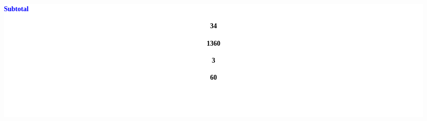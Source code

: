  <tr style='mso-yfti-irow:8;height:12.75pt'>
  <td width=180 style='width:135.2pt;border:solid windowtext 1.0pt;border-top:
  none;mso-border-left-alt:solid windowtext 1.0pt;mso-border-bottom-alt:solid windowtext .5pt;
  mso-border-right-alt:solid windowtext .5pt;background:#D8D8D8;padding:0cm 3.5pt 0cm 3.5pt;
  height:12.75pt'>
  <p class=MsoNormal><b><span style='font-family:"Calibri","sans-serif";
  mso-bidi-font-family:Calibri;color:blue'>Subtotal<o:p></o:p></span></b></p>
  </td>
  <td width=66 nowrap style='width:49.6pt;border-top:none;border-left:none;
  border-bottom:solid windowtext 1.0pt;border-right:solid windowtext 1.0pt;
  mso-border-left-alt:solid windowtext 1.0pt;mso-border-left-alt:solid windowtext 1.0pt;
  mso-border-bottom-alt:solid windowtext .5pt;mso-border-right-alt:solid windowtext .5pt;
  background:#D8D8D8;padding:0cm 3.5pt 0cm 3.5pt;height:12.75pt'>
  <p class=MsoNormal align=center style='text-align:center'><b><span
  style='font-family:"Calibri","sans-serif";mso-bidi-font-family:Calibri;
  color:black'>34<o:p></o:p></span></b></p>
  </td>
  <td width=66 nowrap colspan=2 style='width:49.6pt;border-top:none;border-left:
  none;border-bottom:solid windowtext 1.0pt;border-right:solid windowtext 1.0pt;
  mso-border-bottom-alt:solid windowtext .5pt;mso-border-right-alt:solid windowtext .5pt;
  background:#D8D8D8;padding:0cm 3.5pt 0cm 3.5pt;height:12.75pt'>
  <p class=MsoNormal align=center style='text-align:center'><b><span
  style='font-family:"Calibri","sans-serif";mso-bidi-font-family:Calibri;
  color:black'>1360<o:p></o:p></span></b></p>
  </td>
  <td width=66 nowrap colspan=2 style='width:49.6pt;border-top:none;border-left:
  none;border-bottom:solid windowtext 1.0pt;border-right:solid windowtext 1.0pt;
  mso-border-bottom-alt:solid windowtext .5pt;mso-border-right-alt:solid windowtext .5pt;
  background:#D8D8D8;padding:0cm 3.5pt 0cm 3.5pt;height:12.75pt'>
  <p class=MsoNormal align=center style='text-align:center'><span class=GramE><b><span
  style='font-family:"Calibri","sans-serif";mso-bidi-font-family:Calibri;
  color:black'>3</span></b></span><b><span style='font-family:"Calibri","sans-serif";
  mso-bidi-font-family:Calibri;color:black'><o:p></o:p></span></b></p>
  </td>
  <td width=76 nowrap colspan=2 style='width:2.0cm;border-top:none;border-left:
  none;border-bottom:solid windowtext 1.0pt;border-right:solid windowtext 1.0pt;
  mso-border-bottom-alt:solid windowtext .5pt;mso-border-right-alt:solid windowtext .5pt;
  background:#D8D8D8;padding:0cm 3.5pt 0cm 3.5pt;height:12.75pt'>
  <p class=MsoNormal align=center style='text-align:center'><b><span
  style='font-family:"Calibri","sans-serif";mso-bidi-font-family:Calibri;
  color:black'>60<o:p></o:p></span></b></p>
  </td>
  <td width=66 nowrap style='width:49.65pt;border-top:none;border-left:none;
  border-bottom:solid windowtext 1.0pt;border-right:solid windowtext 1.0pt;
  mso-border-bottom-alt:solid windowtext .5pt;mso-border-right-alt:solid windowtext .5pt;
  background:#D8D8D8;padding:0cm 3.5pt 0cm 3.5pt;height:12.75pt'>
  <p class=MsoNormal align=center style='text-align:center'><b><span
  style='font-family:"Calibri","sans-serif";mso-bidi-font-family:Calibri;
  color:black'><span style='mso-spacerun:yes'> </span><o:p></o:p></span></b></p>
  </td>
  <td width=85 nowrap style='width:63.75pt;border-top:none;border-left:none;
  border-bottom:solid windowtext 1.0pt;border-right:solid windowtext 1.0pt;
  mso-border-bottom-alt:solid windowtext .5pt;mso-border-right-alt:solid windowtext 1.0pt;
  background:#D8D8D8;padding:0cm 3.5pt 0cm 3.5pt;height:12.75pt'>
  <p class=MsoNormal align=center style='text-align:center'><b><span
  style='font-family:"Calibri","sans-serif";mso-bidi-font-family:Calibri;
  color:black'>&nbsp;<o:p></o:p></span></b></p>
  </td>
 </tr>
 <tr style='mso-yfti-irow:9;height:12.75pt'>
  <td width=180 style='width:135.2pt;border-top:none;border-left:solid windowtext 1.0pt;
  border-bottom:solid windowtext 1.0pt;border-right:none;mso-border-left-alt:
  solid windowtext .5pt;mso-border-bottom-alt:solid windowtext .5pt;background:
  #FFFF99;padding:0cm 3.5pt 0cm 3.5pt;height:12.75pt'>